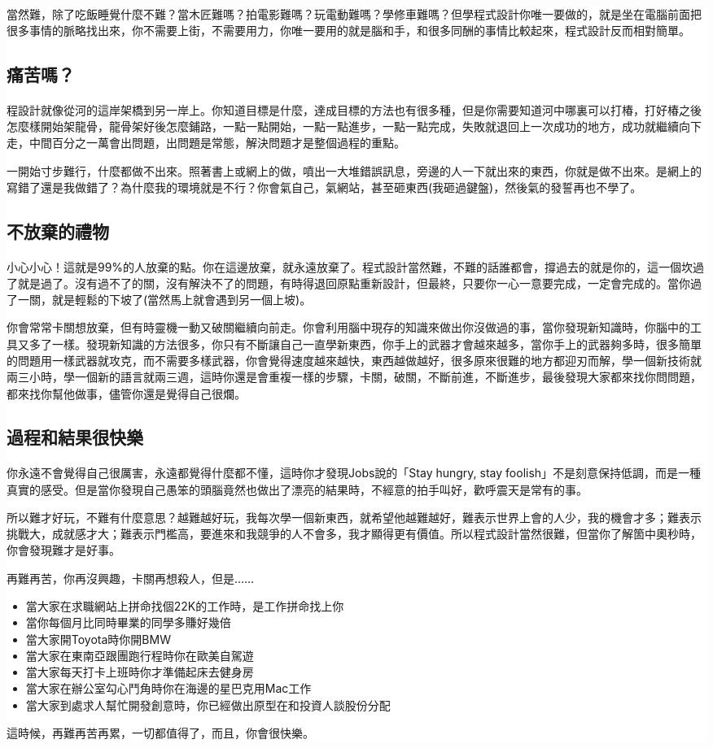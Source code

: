 當然難，除了吃飯睡覺什麼不難？當木匠難嗎？拍電影難嗎？玩電動難嗎？學修車難嗎？但學程式設計你唯一要做的，就是坐在電腦前面把很多事情的脈略找出來，你不需要上街，不需要用力，你唯一要用的就是腦和手，和很多同酬的事情比較起來，程式設計反而相對簡單。

## 痛苦嗎？

程設計就像從河的這岸架橋到另一岸上。你知道目標是什麼，達成目標的方法也有很多種，但是你需要知道河中哪裏可以打椿，打好椿之後怎麼樣開始架龍骨，龍骨架好後怎麼鋪路，一點一點開始，一點一點進步，一點一點完成，失敗就退回上一次成功的地方，成功就繼續向下走，中間百分之一萬會出問題，出問題是常態，解決問題才是整個過程的重點。

一開始寸步難行，什麼都做不出來。照著書上或網上的做，噴出一大堆錯誤訊息，旁邊的人一下就出來的東西，你就是做不出來。是網上的寫錯了還是我做錯了？為什麼我的環境就是不行？你會氣自己，氣網站，甚至砸東西(我砸過鍵盤)，然後氣的發誓再也不學了。

## 不放棄的禮物

小心小心！這就是99%的人放棄的點。你在這邊放棄，就永遠放棄了。程式設計當然難，不難的話誰都會，撐過去的就是你的，這一個坎過了就是過了。沒有過不了的關，沒有解決不了的問題，有時得退回原點重新設計，但最終，只要你一心一意要完成，一定會完成的。當你過了一關，就是輕鬆的下坡了(當然馬上就會遇到另一個上坡)。

你會常常卡關想放棄，但有時靈機一動又破關繼續向前走。你會利用腦中現存的知識來做出你沒做過的事，當你發現新知識時，你腦中的工具又多了一樣。發現新知識的方法很多，你只有不斷讓自己一直學新東西，你手上的武器才會越來越多，當你手上的武器夠多時，很多簡單的問題用一樣武器就攻克，而不需要多樣武器，你會覺得速度越來越快，東西越做越好，很多原來很難的地方都迎刃而解，學一個新技術就兩三小時，學一個新的語言就兩三週，這時你還是會重複一樣的步驟，卡關，破關，不斷前進，不斷進步，最後發現大家都來找你問問題，都來找你幫他做事，儘管你還是覺得自己很爛。

## 過程和結果很快樂

你永遠不會覺得自己很厲害，永遠都覺得什麼都不懂，這時你才發現Jobs說的「Stay hungry, stay foolish」不是刻意保持低調，而是一種真實的感受。但是當你發現自己愚笨的頭腦竟然也做出了漂亮的結果時，不經意的拍手叫好，歡呼震天是常有的事。

所以難才好玩，不難有什麼意思？越難越好玩，我每次學一個新東西，就希望他越難越好，難表示世界上會的人少，我的機會才多；難表示挑戰大，成就感才大；難表示門檻高，要進來和我競爭的人不會多，我才顯得更有價值。所以程式設計當然很難，但當你了解箇中奧秒時，你會發現難才是好事。

再難再苦，你再沒興趣，卡關再想殺人，但是……

* 當大家在求職網站上拼命找個22K的工作時，是工作拼命找上你
* 當你每個月比同時畢業的同學多賺好幾倍
* 當大家開Toyota時你開BMW
* 當大家在東南亞跟團跑行程時你在歐美自駕遊
* 當大家每天打卡上班時你才準備起床去健身房
* 當大家在辦公室勾心鬥角時你在海邊的星巴克用Mac工作
* 當大家到處求人幫忙開發創意時，你已經做出原型在和投資人談股份分配

這時候，再難再苦再累，一切都值得了，而且，你會很快樂。

 


